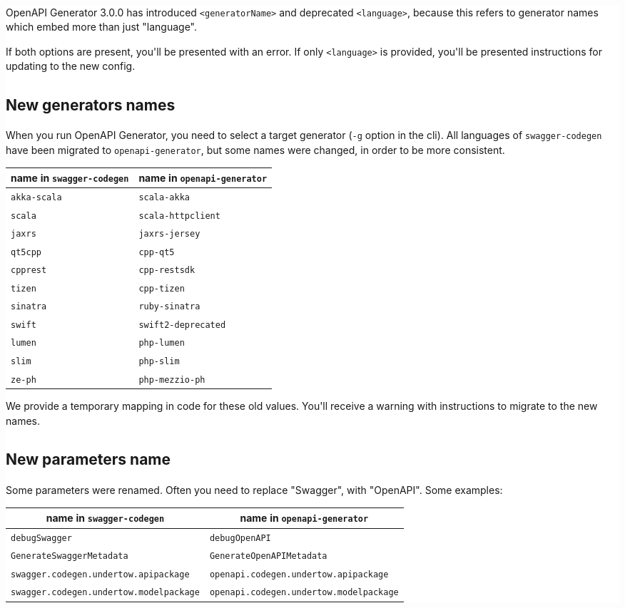 OpenAPI Generator 3.0.0 has introduced `<generatorName>` and deprecated `<language>`, because this refers to generator names which embed more than just "language".

If both options are present, you'll be presented with an error. If only `<language>` is provided, you'll be presented instructions for updating to the new config.


## New generators names

When you run OpenAPI Generator, you need to select a target generator (`-g` option in the cli).
All languages of `swagger-codegen` have been migrated to `openapi-generator`, but some names were changed, in order to be more consistent.

| name in `swagger-codegen` | name in `openapi-generator`  |
|--|--|
| `akka-scala` | `scala-akka` |
| `scala` | `scala-httpclient` |
| `jaxrs` | `jaxrs-jersey` |
| `qt5cpp` | `cpp-qt5` |
| `cpprest` | `cpp-restsdk` |
| `tizen` | `cpp-tizen` |
| `sinatra` | `ruby-sinatra` |
| `swift` | `swift2-deprecated` |
| `lumen` | `php-lumen` |
| `slim` | `php-slim` |
| `ze-ph` | `php-mezzio-ph` |

We provide a temporary mapping in code for these old values. You'll receive a warning with instructions to migrate to the new names.

## New parameters name

Some parameters were renamed.
Often you need to replace "Swagger", with "OpenAPI".
Some examples:

| name in `swagger-codegen` | name in `openapi-generator`  |
|--|--|
| `debugSwagger` | `debugOpenAPI` |
| `GenerateSwaggerMetadata` | `GenerateOpenAPIMetadata` |
| `swagger.codegen.undertow.apipackage` | `openapi.codegen.undertow.apipackage` |
| `swagger.codegen.undertow.modelpackage` | `openapi.codegen.undertow.modelpackage` |
